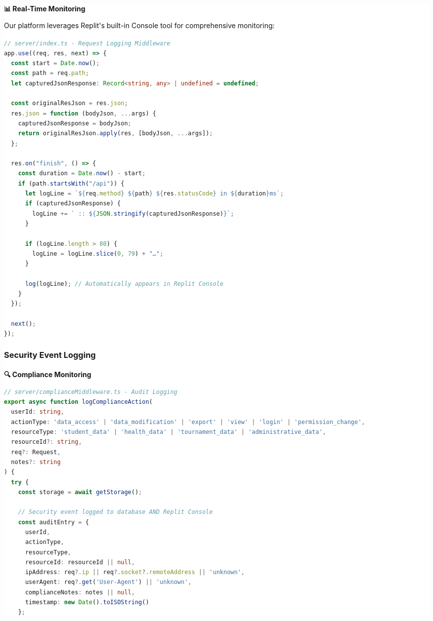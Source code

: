 **📊 Real-Time Monitoring**

Our platform leverages Replit's built-in Console tool for comprehensive monitoring:

```typescript
// server/index.ts - Request Logging Middleware
app.use((req, res, next) => {
  const start = Date.now();
  const path = req.path;
  let capturedJsonResponse: Record<string, any> | undefined = undefined;

  const originalResJson = res.json;
  res.json = function (bodyJson, ...args) {
    capturedJsonResponse = bodyJson;
    return originalResJson.apply(res, [bodyJson, ...args]);
  };

  res.on("finish", () => {
    const duration = Date.now() - start;
    if (path.startsWith("/api")) {
      let logLine = `${req.method} ${path} ${res.statusCode} in ${duration}ms`;
      if (capturedJsonResponse) {
        logLine += ` :: ${JSON.stringify(capturedJsonResponse)}`;
      }

      if (logLine.length > 80) {
        logLine = logLine.slice(0, 79) + "…";
      }

      log(logLine); // Automatically appears in Replit Console
    }
  });

  next();
});
```

### Security Event Logging

**🔍 Compliance Monitoring**

```typescript
// server/complianceMiddleware.ts - Audit Logging
export async function logComplianceAction(
  userId: string,
  actionType: 'data_access' | 'data_modification' | 'export' | 'view' | 'login' | 'permission_change',
  resourceType: 'student_data' | 'health_data' | 'tournament_data' | 'administrative_data',
  resourceId?: string,
  req?: Request,
  notes?: string
) {
  try {
    const storage = await getStorage();
    
    // Security event logged to database AND Replit Console
    const auditEntry = {
      userId,
      actionType,
      resourceType,
      resourceId: resourceId || null,
      ipAddress: req?.ip || req?.socket?.remoteAddress || 'unknown',
      userAgent: req?.get('User-Agent') || 'unknown',
      complianceNotes: notes || null,
      timestamp: new Date().toISOString()
    };
```